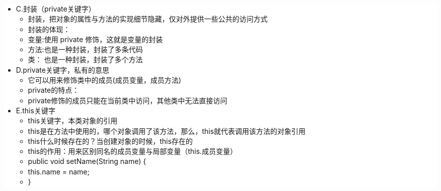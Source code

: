 * C.封装（private关键字）
	* 封装，把对象的属性与方法的实现细节隐藏，仅对外提供一些公共的访问方式
	* 封装的体现：
	* 变量:使用 private 修饰，这就是变量的封装
	* 方法:也是一种封装，封装了多条代码
	* 类： 也是一种封装，封装了多个方法
* D.private关键字，私有的意思
	* 它可以用来修饰类中的成员(成员变量，成员方法)
	* private的特点：
	* private修饰的成员只能在当前类中访问，其他类中无法直接访问
* E.this关键字
	* this关键字，本类对象的引用
	* this是在方法中使用的，哪个对象调用了该方法，那么，this就代表调用该方法的对象引用
	* this什么时候存在的？当创建对象的时候，this存在的
	* this的作用：用来区别同名的成员变量与局部变量（this.成员变量）
	* public void setName(String name) {
	* 	this.name = name;
	* }
